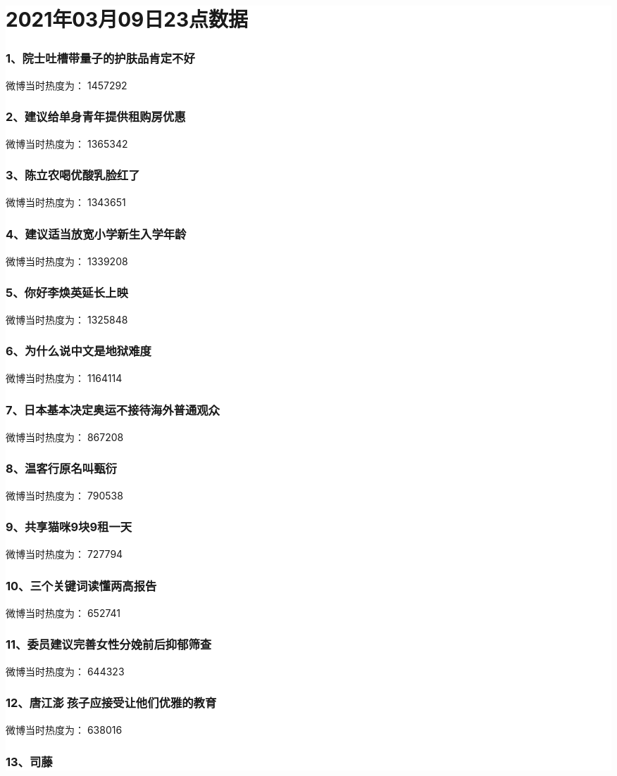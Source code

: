 #  2021年03月09日23点数据

### 1、院士吐槽带量子的护肤品肯定不好

微博当时热度为： 1457292

### 2、建议给单身青年提供租购房优惠

微博当时热度为： 1365342

### 3、陈立农喝优酸乳脸红了

微博当时热度为： 1343651

### 4、建议适当放宽小学新生入学年龄

微博当时热度为： 1339208

### 5、你好李焕英延长上映

微博当时热度为： 1325848

### 6、为什么说中文是地狱难度

微博当时热度为： 1164114

### 7、日本基本决定奥运不接待海外普通观众

微博当时热度为： 867208

### 8、温客行原名叫甄衍

微博当时热度为： 790538

### 9、共享猫咪9块9租一天

微博当时热度为： 727794

### 10、三个关键词读懂两高报告

微博当时热度为： 652741

### 11、委员建议完善女性分娩前后抑郁筛查

微博当时热度为： 644323

### 12、唐江澎 孩子应接受让他们优雅的教育

微博当时热度为： 638016

### 13、司藤

